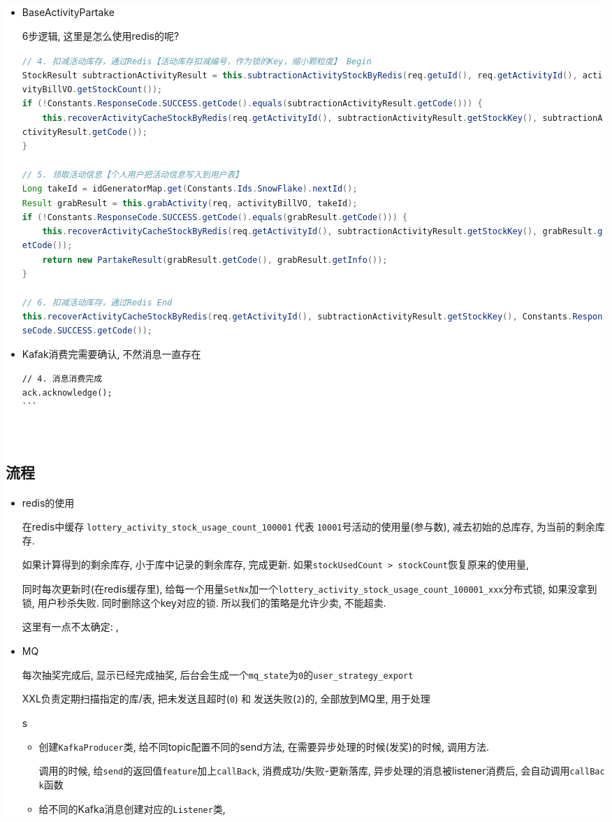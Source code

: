 
* BaseActivityPartake

  6步逻辑,  这里是怎么使用redis的呢?

  ```java
  // 4. 扣减活动库存，通过Redis【活动库存扣减编号，作为锁的Key，缩小颗粒度】 Begin
  StockResult subtractionActivityResult = this.subtractionActivityStockByRedis(req.getuId(), req.getActivityId(), activityBillVO.getStockCount());
  if (!Constants.ResponseCode.SUCCESS.getCode().equals(subtractionActivityResult.getCode())) {
      this.recoverActivityCacheStockByRedis(req.getActivityId(), subtractionActivityResult.getStockKey(), subtractionActivityResult.getCode());
  }
  
  // 5. 领取活动信息【个人用户把活动信息写入到用户表】
  Long takeId = idGeneratorMap.get(Constants.Ids.SnowFlake).nextId();
  Result grabResult = this.grabActivity(req, activityBillVO, takeId);
  if (!Constants.ResponseCode.SUCCESS.getCode().equals(grabResult.getCode())) {
      this.recoverActivityCacheStockByRedis(req.getActivityId(), subtractionActivityResult.getStockKey(), grabResult.getCode());
      return new PartakeResult(grabResult.getCode(), grabResult.getInfo());
  }
  
  // 6. 扣减活动库存，通过Redis End
  this.recoverActivityCacheStockByRedis(req.getActivityId(), subtractionActivityResult.getStockKey(), Constants.ResponseCode.SUCCESS.getCode());
  
  ```

* Kafak消费完需要确认, 不然消息一直存在

  ````
  // 4. 消息消费完成
  ack.acknowledge();
  ```



## 流程

* redis的使用

  在redis中缓存 `lottery_activity_stock_usage_count_100001` 代表 `10001`号活动的使用量(参与数), 减去初始的总库存, 为当前的剩余库存. 

  如果计算得到的剩余库存, 小于库中记录的剩余库存, 完成更新. 如果`stockUsedCount > stockCount`恢复原来的使用量, 

  同时每次更新时(在redis缓存里),  给每一个用量`SetNx`加一个`lottery_activity_stock_usage_count_100001_xxx`分布式锁, 如果没拿到锁, 用户秒杀失败. 同时删除这个key对应的锁. 所以我们的策略是允许少卖, 不能超卖.

  

  这里有一点不太确定: , 

* MQ

  每次抽奖完成后, 显示已经完成抽奖, 后台会生成一个`mq_state`为`0`的`user_strategy_export`

  XXL负责定期扫描指定的库/表, 把未发送且超时(`0`) 和 发送失败(`2`)的, 全部放到MQ里, 用于处理

  s

  * 创建`KafkaProducer`类, 给不同topic配置不同的send方法, 在需要异步处理的时候(发奖)的时候, 调用方法.

    调用的时候, 给`send`的返回值`feature`加上`callBack`, 消费成功/失败-更新落库, 异步处理的消息被listener消费后, 会自动调用`callBack`函数

  * 给不同的Kafka消息创建对应的`Listener`类,  
  ````